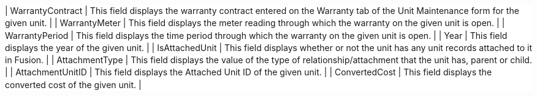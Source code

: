 | WarrantyContract                   | This field displays the warranty contract entered on the Warranty tab of the Unit Maintenance form for the given unit.                                                                                                                              |
| WarrantyMeter                      | This field displays the meter reading through which the warranty on the given unit is open.                                                                                                                                                         |
| WarrantyPeriod                     | This field displays the time period through which the warranty on the given unit is open.                                                                                                                                                           |
| Year                               | This field displays the year of the given unit.                                                                                                                                                                                                     |
| IsAttachedUnit					| This field displays whether or not the unit has any unit records attached to it in Fusion.					|
| AttachmentType					| This field displays the value of the type of relationship/attachment that the unit has, parent or child.					|
| AttachmentUnitID					| This field displays the Attached Unit ID of the given unit.					|
| ConvertedCost					| This field displays the converted cost of the given unit.					|
